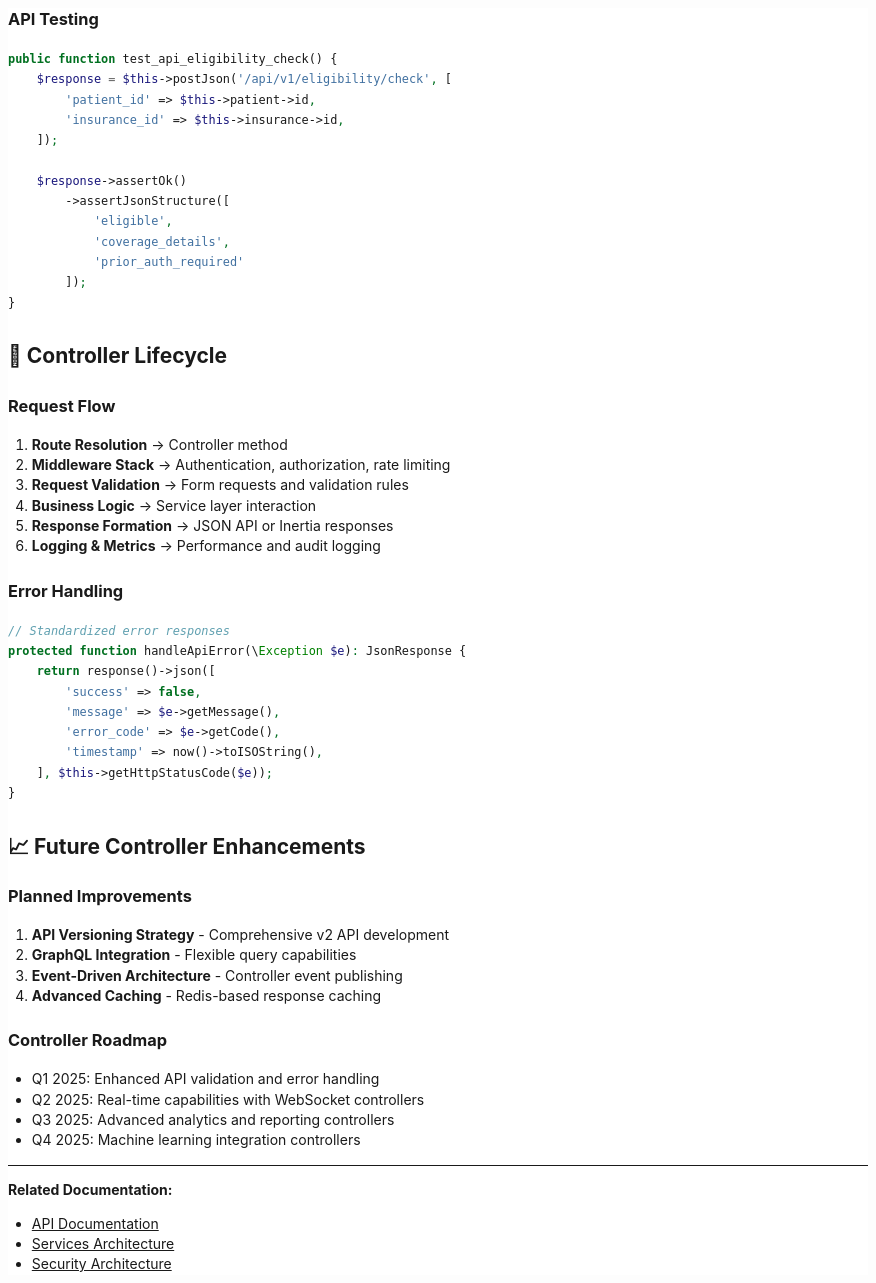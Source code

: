 ### API Testing
```php
public function test_api_eligibility_check() {
    $response = $this->postJson('/api/v1/eligibility/check', [
        'patient_id' => $this->patient->id,
        'insurance_id' => $this->insurance->id,
    ]);
    
    $response->assertOk()
        ->assertJsonStructure([
            'eligible',
            'coverage_details',
            'prior_auth_required'
        ]);
}
```

## 🔄 Controller Lifecycle

### Request Flow
1. **Route Resolution** → Controller method
2. **Middleware Stack** → Authentication, authorization, rate limiting
3. **Request Validation** → Form requests and validation rules
4. **Business Logic** → Service layer interaction
5. **Response Formation** → JSON API or Inertia responses
6. **Logging & Metrics** → Performance and audit logging

### Error Handling
```php
// Standardized error responses
protected function handleApiError(\Exception $e): JsonResponse {
    return response()->json([
        'success' => false,
        'message' => $e->getMessage(),
        'error_code' => $e->getCode(),
        'timestamp' => now()->toISOString(),
    ], $this->getHttpStatusCode($e));
}
```

## 📈 Future Controller Enhancements

### Planned Improvements
1. **API Versioning Strategy** - Comprehensive v2 API development
2. **GraphQL Integration** - Flexible query capabilities
3. **Event-Driven Architecture** - Controller event publishing
4. **Advanced Caching** - Redis-based response caching

### Controller Roadmap
- Q1 2025: Enhanced API validation and error handling
- Q2 2025: Real-time capabilities with WebSocket controllers
- Q3 2025: Advanced analytics and reporting controllers
- Q4 2025: Machine learning integration controllers

---

**Related Documentation:**
- [API Documentation](../development/API_DOCUMENTATION.md)
- [Services Architecture](./SERVICES_ARCHITECTURE.md)
- [Security Architecture](./SECURITY_ARCHITECTURE.md)
